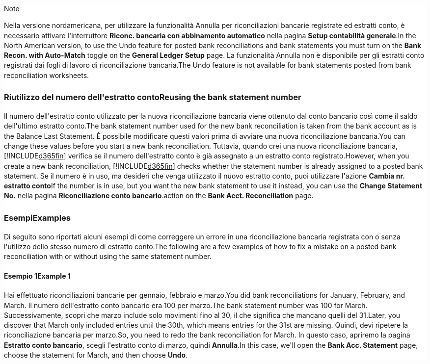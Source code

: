 > [!NOTE]
> <span data-ttu-id="41e7b-206">Nella versione nordamericana, per utilizzare la funzionalità Annulla per riconciliazioni bancarie registrate ed estratti conto, è necessario attivare l'interruttore **Riconc. bancaria con abbinamento automatico** nella pagina **Setup contabilità generale**.</span><span class="sxs-lookup"><span data-stu-id="41e7b-206">In the North American version, to use the Undo feature for posted bank reconciliations and bank statements you must turn on the **Bank Recon. with Auto-Match** toggle on the **General Ledger Setup** page.</span></span> <span data-ttu-id="41e7b-207">La funzionalità Annulla non è disponibile per gli estratti conto registrati dai fogli di lavoro di riconciliazione bancaria.</span><span class="sxs-lookup"><span data-stu-id="41e7b-207">The Undo feature is not available for bank statements posted from bank reconciliation worksheets.</span></span>

### <a name="reusing-the-bank-statement-number"></a><span data-ttu-id="41e7b-208">Riutilizzo del numero dell'estratto conto</span><span class="sxs-lookup"><span data-stu-id="41e7b-208">Reusing the bank statement number</span></span>
<span data-ttu-id="41e7b-209">Il numero dell'estratto conto utilizzato per la nuova riconciliazione bancaria viene ottenuto dal conto bancario così come il saldo dell'ultimo estratto conto.</span><span class="sxs-lookup"><span data-stu-id="41e7b-209">The bank statement number used for the new bank reconciliation is taken from the bank account as is the Balance Last Statement.</span></span> <span data-ttu-id="41e7b-210">È possibile modificare questi valori prima di avviare una nuova riconciliazione bancaria.</span><span class="sxs-lookup"><span data-stu-id="41e7b-210">You can change these values before you start a new bank reconciliation.</span></span> <span data-ttu-id="41e7b-211">Tuttavia, quando crei una nuova riconciliazione bancaria, [!INCLUDE[d365fin](includes/d365fin_md.md)] verifica se il numero dell'estratto conto è già assegnato a un estratto conto registrato.</span><span class="sxs-lookup"><span data-stu-id="41e7b-211">However, when you create a new bank reconciliation, [!INCLUDE[d365fin](includes/d365fin_md.md)] checks whether the statement number is already assigned to a posted bank statement.</span></span> <span data-ttu-id="41e7b-212">Se il numero è in uso, ma desideri che venga utilizzato il nuovo estratto conto, puoi utilizzare l'azione **Cambia nr. estratto conto**</span><span class="sxs-lookup"><span data-stu-id="41e7b-212">If the number is in use, but you want the new bank statement to use it instead, you can use the **Change Statement No.**</span></span> <span data-ttu-id="41e7b-213">nella pagina **Riconciliazione conto bancario**.</span><span class="sxs-lookup"><span data-stu-id="41e7b-213">action on the **Bank Acct. Reconciliation** page.</span></span>

### <a name="examples"></a><span data-ttu-id="41e7b-214">Esempi</span><span class="sxs-lookup"><span data-stu-id="41e7b-214">Examples</span></span>
<span data-ttu-id="41e7b-215">Di seguito sono riportati alcuni esempi di come correggere un errore in una riconciliazione bancaria registrata con o senza l'utilizzo dello stesso numero di estratto conto.</span><span class="sxs-lookup"><span data-stu-id="41e7b-215">The following are a few examples of how to fix a mistake on a posted bank reconciliation with or without using the same statement number.</span></span>

#### <a name="example-1"></a><span data-ttu-id="41e7b-216">Esempio 1</span><span class="sxs-lookup"><span data-stu-id="41e7b-216">Example 1</span></span>
<span data-ttu-id="41e7b-217">Hai effettuato riconciliazioni bancarie per gennaio, febbraio e marzo.</span><span class="sxs-lookup"><span data-stu-id="41e7b-217">You did bank reconciliations for January, February, and March.</span></span> <span data-ttu-id="41e7b-218">Il numero dell'estratto conto bancario era 100 per marzo.</span><span class="sxs-lookup"><span data-stu-id="41e7b-218">The bank statement number was 100 for March.</span></span> <span data-ttu-id="41e7b-219">Successivamente, scopri che marzo include solo movimenti fino al 30, il che significa che mancano quelli del 31.</span><span class="sxs-lookup"><span data-stu-id="41e7b-219">Later, you discover that March only included entries until the 30th, which means entries for the 31st are missing.</span></span> <span data-ttu-id="41e7b-220">Quindi, devi ripetere la riconciliazione bancaria per marzo.</span><span class="sxs-lookup"><span data-stu-id="41e7b-220">So, you need to redo the bank reconciliation for March.</span></span> <span data-ttu-id="41e7b-221">In questo caso, apriremo la pagina **Estratto conto bancario**, scegli l'estratto conto di marzo, quindi **Annulla**.</span><span class="sxs-lookup"><span data-stu-id="41e7b-221">In this case, we'll open the **Bank Acc. Statement** page, choose the statement for March, and then choose **Undo**.</span></span> 
